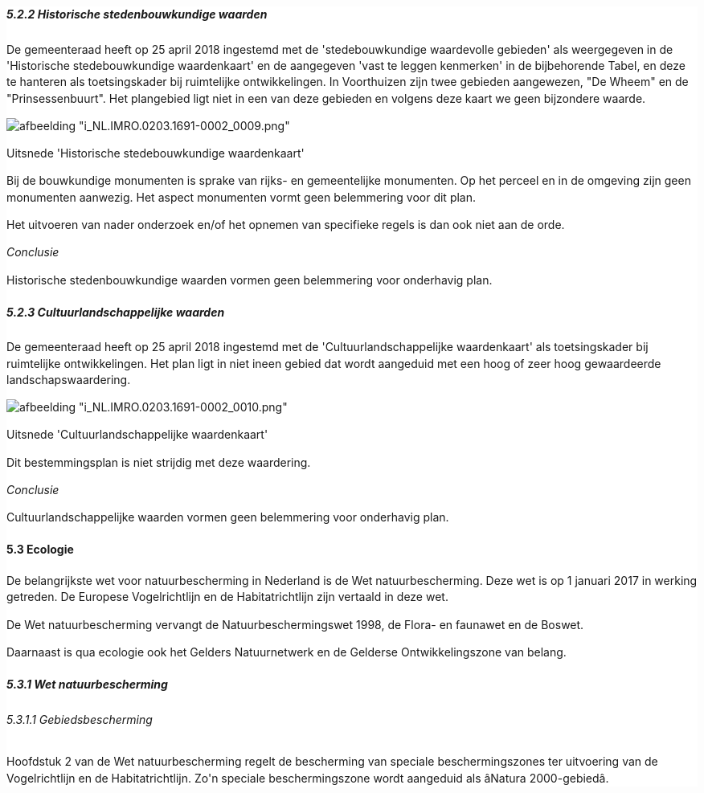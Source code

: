 ##### 5\.2\.2 Historische stedenbouwkundige waarden

De gemeenteraad heeft op 25 april 2018 ingestemd met de 'stedebouwkundige waardevolle gebieden' als weergegeven in de 'Historische stedebouwkundige waardenkaart' en de aangegeven 'vast te leggen kenmerken' in de bijbehorende Tabel, en deze te hanteren als toetsingskader bij ruimtelijke ontwikkelingen. In Voorthuizen zijn twee gebieden aangewezen, "De Wheem" en de "Prinsessenbuurt". Het plangebied ligt niet in een van deze gebieden en volgens deze kaart we geen bijzondere waarde.

![afbeelding "i_NL.IMRO.0203.1691-0002_0009.png"](i_NL.IMRO.0203.1691-0002_0009.png)

Uitsnede 'Historische stedebouwkundige waardenkaart'

Bij de bouwkundige monumenten is sprake van rijks\- en gemeentelijke monumenten. Op het perceel en in de omgeving zijn geen monumenten aanwezig. Het aspect monumenten vormt geen belemmering voor dit plan.

Het uitvoeren van nader onderzoek en/of het opnemen van specifieke regels is dan ook niet aan de orde.

*Conclusie*

Historische stedenbouwkundige waarden vormen geen belemmering voor onderhavig plan.

##### 5\.2\.3 Cultuurlandschappelijke waarden

De gemeenteraad heeft op 25 april 2018 ingestemd met de 'Cultuurlandschappelijke waardenkaart' als toetsingskader bij ruimtelijke ontwikkelingen. Het plan ligt in niet ineen gebied dat wordt aangeduid met een hoog of zeer hoog gewaardeerde landschapswaardering.

![afbeelding "i_NL.IMRO.0203.1691-0002_0010.png"](i_NL.IMRO.0203.1691-0002_0010.png)

Uitsnede 'Cultuurlandschappelijke waardenkaart'

Dit bestemmingsplan is niet strijdig met deze waardering.

*Conclusie*

Cultuurlandschappelijke waarden vormen geen belemmering voor onderhavig plan.

#### 5\.3 Ecologie

De belangrijkste wet voor natuurbescherming in Nederland is de Wet natuurbescherming. Deze wet is op 1 januari 2017 in werking getreden. De Europese Vogelrichtlijn en de Habitatrichtlijn zijn vertaald in deze wet.

De Wet natuurbescherming vervangt de Natuurbeschermingswet 1998, de Flora\- en faunawet en de Boswet.

Daarnaast is qua ecologie ook het Gelders Natuurnetwerk en de Gelderse Ontwikkelingszone van belang.

##### 5\.3\.1 Wet natuurbescherming

###### 5\.3\.1\.1 Gebiedsbescherming

Hoofdstuk 2 van de Wet natuurbescherming regelt de bescherming van speciale beschermingszones ter uitvoering van de Vogelrichtlijn en de Habitatrichtlijn. Zo'n speciale beschermingszone wordt aangeduid als âNatura 2000\-gebiedâ.
